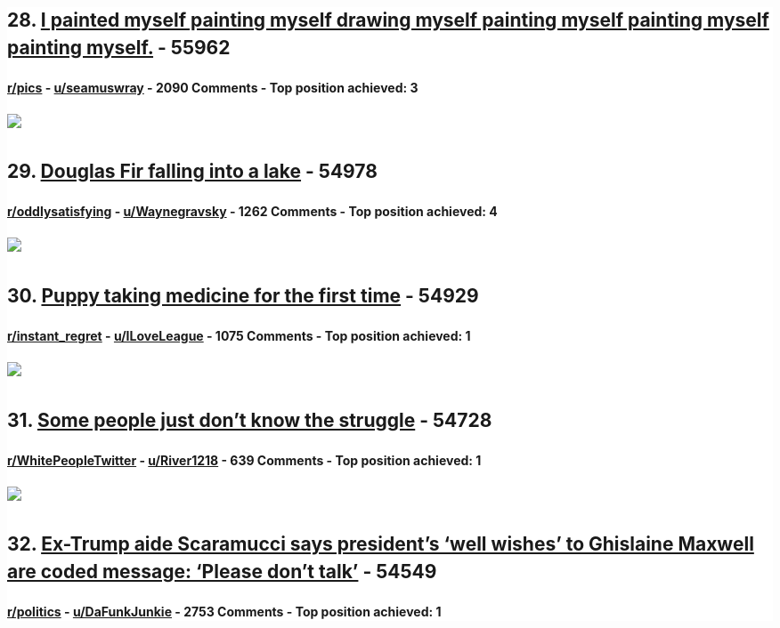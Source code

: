 ## 28. [I painted myself painting myself drawing myself painting myself painting myself painting myself.](http://reddit.com/r/pics/comments/hvtelt/i_painted_myself_painting_myself_drawing_myself/) - 55962
#### [r/pics](http://reddit.com/r/pics) - [u/seamuswray](http://reddit.com/u/seamuswray) - 2090 Comments - Top position achieved: 3

<a href="https://i.imgur.com/yiMCS5n.jpg"><img src="https://b.thumbs.redditmedia.com/kzirJ3tKOR8NM0YgMijYJFKC9-89SolgZP9FxhsDVWw.jpg"></img></a>

## 29. [Douglas Fir falling into a lake](http://reddit.com/r/oddlysatisfying/comments/hvxp7p/douglas_fir_falling_into_a_lake/) - 54978
#### [r/oddlysatisfying](http://reddit.com/r/oddlysatisfying) - [u/Waynegravsky](http://reddit.com/u/Waynegravsky) - 1262 Comments - Top position achieved: 4

<a href="https://v.redd.it/6e80xpv1yfc51"><img src="https://a.thumbs.redditmedia.com/rmshsBtpT5AZ-cp-R9ETWW-CULuLl7ZJinYrze6Akl0.jpg"></img></a>

## 30. [Puppy taking medicine for the first time](http://reddit.com/r/instant_regret/comments/hvtqgj/puppy_taking_medicine_for_the_first_time/) - 54929
#### [r/instant_regret](http://reddit.com/r/instant_regret) - [u/ILoveLeague](http://reddit.com/u/ILoveLeague) - 1075 Comments - Top position achieved: 1

<a href="https://gfycat.com/denseenlightenedgrayreefshark"><img src="https://a.thumbs.redditmedia.com/-tqH4wB8GS3YBam7hopjTKthj8thFu_XnBmpOwvvIw4.jpg"></img></a>

## 31. [Some people just don’t know the struggle](http://reddit.com/r/WhitePeopleTwitter/comments/hw3vb5/some_people_just_dont_know_the_struggle/) - 54728
#### [r/WhitePeopleTwitter](http://reddit.com/r/WhitePeopleTwitter) - [u/River1218](http://reddit.com/u/River1218) - 639 Comments - Top position achieved: 1

<a href="https://i.redd.it/1p21ck99lhc51.jpg"><img src="https://b.thumbs.redditmedia.com/UrXdHe_OpRLPBNXoMhv3Ggu43nTtQR5x9PJQQlbS7-M.jpg"></img></a>

## 32. [Ex-Trump aide Scaramucci says president’s ‘well wishes’ to Ghislaine Maxwell are coded message: ‘Please don’t talk’](http://reddit.com/r/politics/comments/hvx1w3/extrump_aide_scaramucci_says_presidents_well/) - 54549
#### [r/politics](http://reddit.com/r/politics) - [u/DaFunkJunkie](http://reddit.com/u/DaFunkJunkie) - 2753 Comments - Top position achieved: 1
